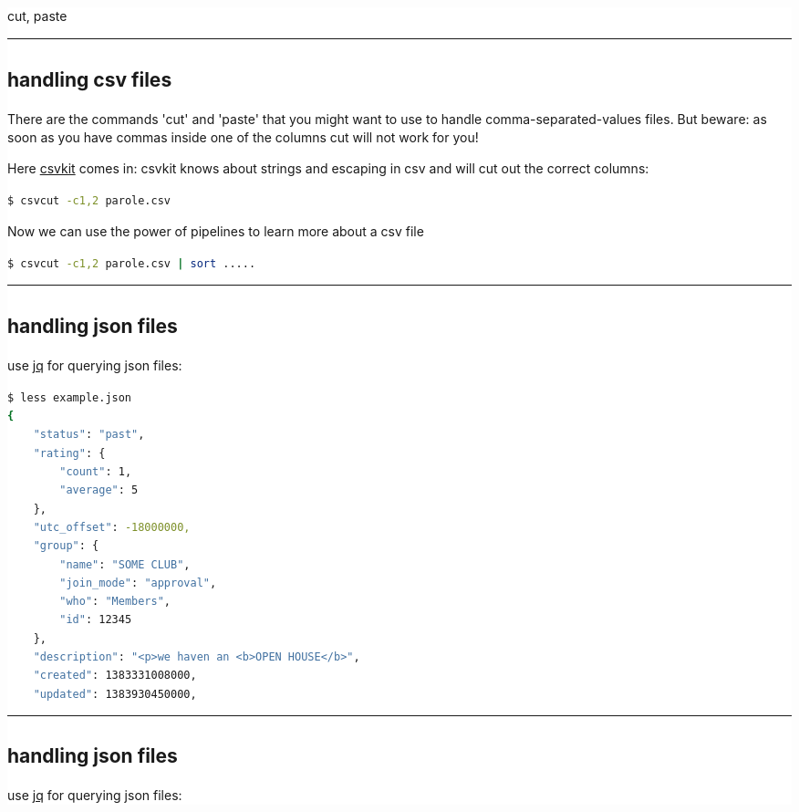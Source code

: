 cut, paste


---

## handling csv files

There are the commands 'cut' and 'paste' that you might want to
use to handle comma-separated-values files.  But beware: as soon as
you have commas inside one of the columns cut will not work for you!

Here [csvkit](https://github.com/onyxfish/csvkit) comes in: 
csvkit knows about strings and escaping
in csv and will cut out the correct columns:

```bash
$ csvcut -c1,2 parole.csv
```

Now we can use the power of pipelines to learn more about a csv file

```bash
$ csvcut -c1,2 parole.csv | sort .....
```

---

## handling json files

use [jq](https://stedolan.github.io/jq/) for querying json files:

```bash
$ less example.json
{
    "status": "past", 
    "rating": {
        "count": 1, 
        "average": 5
    }, 
    "utc_offset": -18000000, 
    "group": {
        "name": "SOME CLUB", 
        "join_mode": "approval", 
        "who": "Members", 
        "id": 12345
    }, 
    "description": "<p>we haven an <b>OPEN HOUSE</b>", 
    "created": 1383331008000, 
    "updated": 1383930450000, 
```

---
## handling json files

use [jq](https://stedolan.github.io/jq/) for querying json files:
